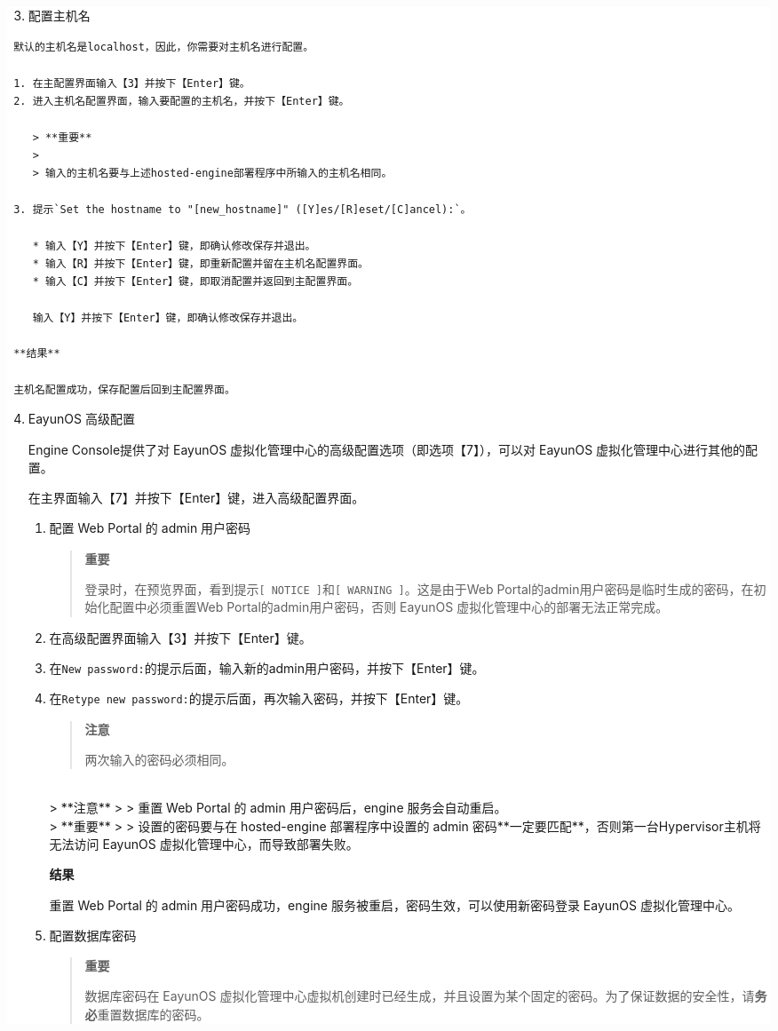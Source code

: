    3. 配置主机名

     默认的主机名是localhost，因此，你需要对主机名进行配置。

     1. 在主配置界面输入【3】并按下【Enter】键。
     2. 进入主机名配置界面，输入要配置的主机名，并按下【Enter】键。

        > **重要**
        >
        > 输入的主机名要与上述hosted-engine部署程序中所输入的主机名相同。

     3. 提示`Set the hostname to "[new_hostname]" ([Y]es/[R]eset/[C]ancel):`。

        * 输入【Y】并按下【Enter】键，即确认修改保存并退出。
        * 输入【R】并按下【Enter】键，即重新配置并留在主机名配置界面。
        * 输入【C】并按下【Enter】键，即取消配置并返回到主配置界面。

        输入【Y】并按下【Enter】键，即确认修改保存并退出。

     **结果**

     主机名配置成功，保存配置后回到主配置界面。

   4. EayunOS 高级配置

      Engine Console提供了对 EayunOS 虚拟化管理中心的高级配置选项（即选项【7】），可以对 EayunOS 虚拟化管理中心进行其他的配置。

      在主界面输入【7】并按下【Enter】键，进入高级配置界面。

      1. 配置 Web Portal 的 admin 用户密码

         > **重要**
         >
         > 登录时，在预览界面，看到提示`[ NOTICE ]`和`[ WARNING ]`。这是由于Web Portal的admin用户密码是临时生成的密码，在初始化配置中必须重置Web Portal的admin用户密码，否则 EayunOS 虚拟化管理中心的部署无法正常完成。

      2. 在高级配置界面输入【3】并按下【Enter】键。
      3. 在`New password:`的提示后面，输入新的admin用户密码，并按下【Enter】键。
      4. 在`Retype new password:`的提示后面，再次输入密码，并按下【Enter】键。

         > **注意**
         >
         > 两次输入的密码必须相同。

         <br/>
         > **注意**
         >
         > 重置 Web Portal 的 admin 用户密码后，engine 服务会自动重启。

         <br/>
         > **重要**
         >
         > 设置的密码要与在 hosted-engine 部署程序中设置的 admin 密码**一定要匹配**，否则第一台Hypervisor主机将无法访问 EayunOS 虚拟化管理中心，而导致部署失败。

         **结果**

         重置 Web Portal 的 admin 用户密码成功，engine 服务被重启，密码生效，可以使用新密码登录 EayunOS 虚拟化管理中心。

      5. 配置数据库密码

         > **重要**
         >
         > 数据库密码在 EayunOS 虚拟化管理中心虚拟机创建时已经生成，并且设置为某个固定的密码。为了保证数据的安全性，请**务必**重置数据库的密码。

